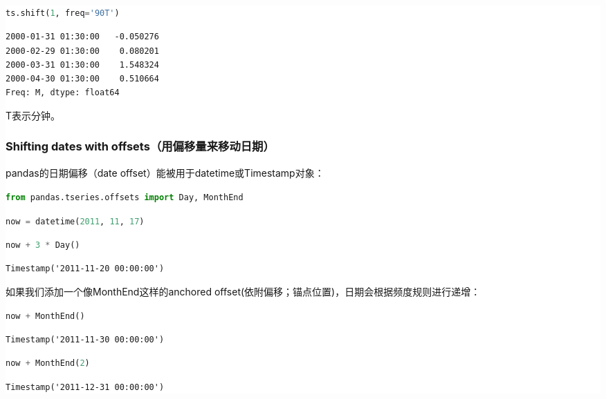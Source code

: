 


```python
ts.shift(1, freq='90T')
```




    2000-01-31 01:30:00   -0.050276
    2000-02-29 01:30:00    0.080201
    2000-03-31 01:30:00    1.548324
    2000-04-30 01:30:00    0.510664
    Freq: M, dtype: float64



T表示分钟。


### Shifting dates with offsets（用偏移量来移动日期）

pandas的日期偏移（date offset）能被用于datetime或Timestamp对象：


```python
from pandas.tseries.offsets import Day, MonthEnd
```


```python
now = datetime(2011, 11, 17)
```


```python
now + 3 * Day()
```




    Timestamp('2011-11-20 00:00:00')



如果我们添加一个像MonthEnd这样的anchored offset(依附偏移；锚点位置)，日期会根据频度规则进行递增：


```python
now + MonthEnd()
```




    Timestamp('2011-11-30 00:00:00')




```python
now + MonthEnd(2)
```




    Timestamp('2011-12-31 00:00:00')
